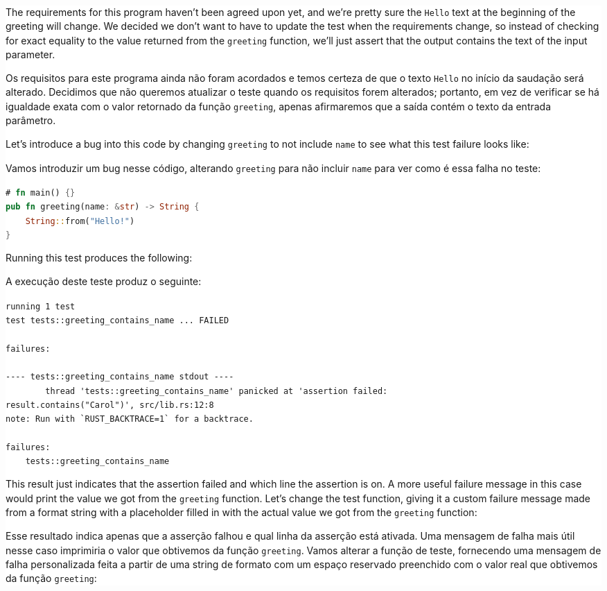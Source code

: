The requirements for this program haven’t been agreed upon yet, and we’re
pretty sure the `Hello` text at the beginning of the greeting will change. We
decided we don’t want to have to update the test when the requirements change,
so instead of checking for exact equality to the value returned from the
`greeting` function, we’ll just assert that the output contains the text of the
input parameter.

Os requisitos para este programa ainda não foram acordados e temos certeza de que 
o texto `Hello` no início da saudação será alterado. Decidimos que não queremos 
atualizar o teste quando os requisitos forem alterados; portanto, em vez de verificar 
se há igualdade exata com o valor retornado da função `greeting`, apenas afirmaremos 
que a saída contém o texto da entrada parâmetro.

Let’s introduce a bug into this code by changing `greeting` to not include
`name` to see what this test failure looks like:

Vamos introduzir um bug nesse código, alterando `greeting` para não incluir `name` para 
ver como é essa falha no teste:

```rust
# fn main() {}
pub fn greeting(name: &str) -> String {
    String::from("Hello!")
}
```

Running this test produces the following:

A execução deste teste produz o seguinte:

```text
running 1 test
test tests::greeting_contains_name ... FAILED

failures:

---- tests::greeting_contains_name stdout ----
        thread 'tests::greeting_contains_name' panicked at 'assertion failed:
result.contains("Carol")', src/lib.rs:12:8
note: Run with `RUST_BACKTRACE=1` for a backtrace.

failures:
    tests::greeting_contains_name
```

This result just indicates that the assertion failed and which line the
assertion is on. A more useful failure message in this case would print the
value we got from the `greeting` function. Let’s change the test function,
giving it a custom failure message made from a format string with a placeholder
filled in with the actual value we got from the `greeting` function:

Esse resultado indica apenas que a asserção falhou e qual linha da asserção está 
ativada. Uma mensagem de falha mais útil nesse caso imprimiria o valor que obtivemos 
da função `greeting`. Vamos alterar a função de teste, fornecendo uma mensagem de 
falha personalizada feita a partir de uma string de formato com um espaço reservado 
preenchido com o valor real que obtivemos da função `greeting`:
